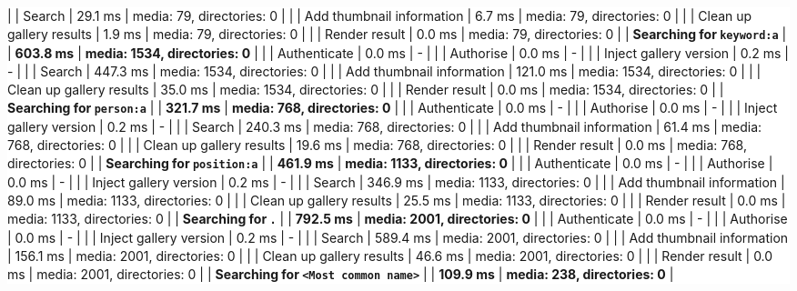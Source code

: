 | | Search | 29.1 ms | media: 79, directories: 0 |
| | Add thumbnail information | 6.7 ms | media: 79, directories: 0 |
| | Clean up gallery results | 1.9 ms | media: 79, directories: 0 |
| | Render result | 0.0 ms | media: 79, directories: 0 |
| **Searching for `keyword:a`** | | **603.8 ms** | **media: 1534, directories: 0** |
| | Authenticate | 0.0 ms | - |
| | Authorise | 0.0 ms | - |
| | Inject gallery version | 0.2 ms | - |
| | Search | 447.3 ms | media: 1534, directories: 0 |
| | Add thumbnail information | 121.0 ms | media: 1534, directories: 0 |
| | Clean up gallery results | 35.0 ms | media: 1534, directories: 0 |
| | Render result | 0.0 ms | media: 1534, directories: 0 |
| **Searching for `person:a`** | | **321.7 ms** | **media: 768, directories: 0** |
| | Authenticate | 0.0 ms | - |
| | Authorise | 0.0 ms | - |
| | Inject gallery version | 0.2 ms | - |
| | Search | 240.3 ms | media: 768, directories: 0 |
| | Add thumbnail information | 61.4 ms | media: 768, directories: 0 |
| | Clean up gallery results | 19.6 ms | media: 768, directories: 0 |
| | Render result | 0.0 ms | media: 768, directories: 0 |
| **Searching for `position:a`** | | **461.9 ms** | **media: 1133, directories: 0** |
| | Authenticate | 0.0 ms | - |
| | Authorise | 0.0 ms | - |
| | Inject gallery version | 0.2 ms | - |
| | Search | 346.9 ms | media: 1133, directories: 0 |
| | Add thumbnail information | 89.0 ms | media: 1133, directories: 0 |
| | Clean up gallery results | 25.5 ms | media: 1133, directories: 0 |
| | Render result | 0.0 ms | media: 1133, directories: 0 |
| **Searching for `.`** | | **792.5 ms** | **media: 2001, directories: 0** |
| | Authenticate | 0.0 ms | - |
| | Authorise | 0.0 ms | - |
| | Inject gallery version | 0.2 ms | - |
| | Search | 589.4 ms | media: 2001, directories: 0 |
| | Add thumbnail information | 156.1 ms | media: 2001, directories: 0 |
| | Clean up gallery results | 46.6 ms | media: 2001, directories: 0 |
| | Render result | 0.0 ms | media: 2001, directories: 0 |
| **Searching for `<Most common name>`** | | **109.9 ms** | **media: 238, directories: 0** |